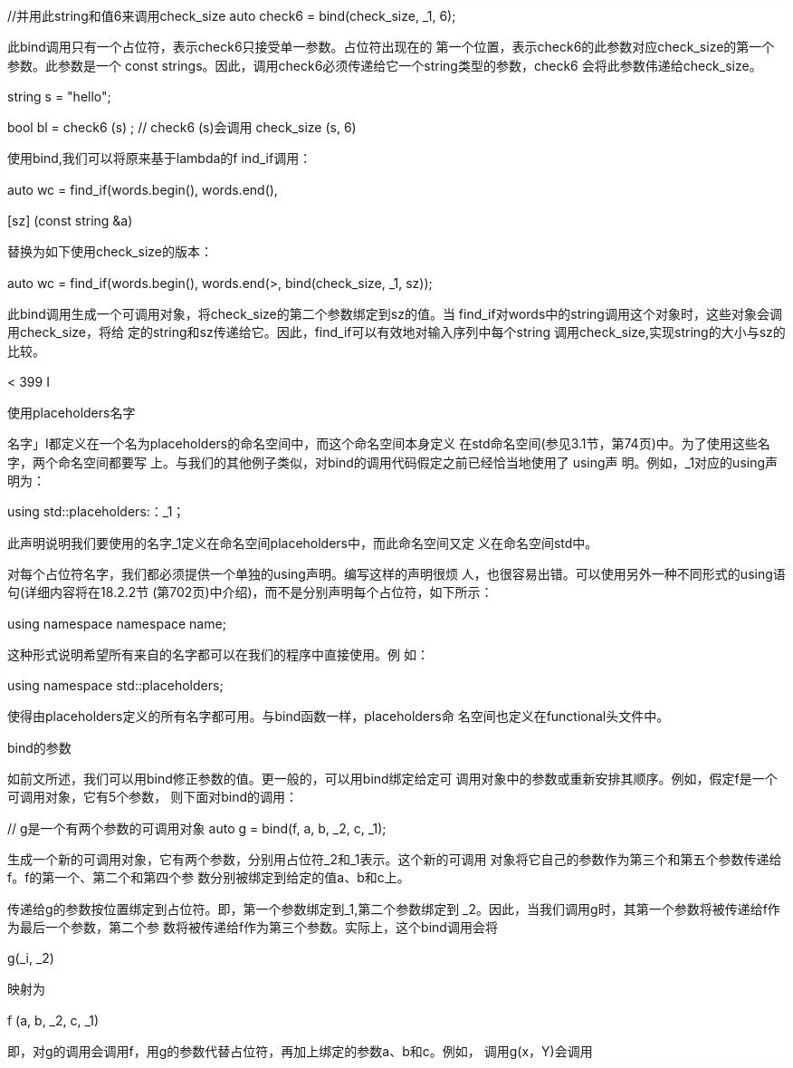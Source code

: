 //并用此string和值6来调用check_size auto check6 = bind(check_size, _1, 6);

此bind调用只有一个占位符，表示check6只接受单一参数。占位符出现在的 第一个位置，表示check6的此参数对应check_size的第一个参数。此参数是一个 const strings。因此，调用check6必须传递给它一个string类型的参数，check6 会将此参数伟递给check_size。

string s = "hello";

bool bl = check6 (s) ; // check6 (s)会调用 check_size (s, 6)

使用bind,我们可以将原来基于lambda的f ind_if调用：

auto wc = find_if(words.begin(), words.end(),

[sz] (const string &a)

替换为如下使用check_size的版本：

auto wc = find_if(words.begin(), words.end(>, bind(check_size, _1, sz));

此bind调用生成一个可调用对象，将check_size的第二个参数绑定到sz的值。当 find_if对words中的string调用这个对象时，这些对象会调用check_size，将给 定的string和sz传递给它。因此，find_if可以有效地对输入序列中每个string 调用check_size,实现string的大小与sz的比较。

< 399 I



使用placeholders名字

名字」I都定义在一个名为placeholders的命名空间中，而这个命名空间本身定义 在std命名空间(参见3.1节，第74页)中。为了使用这些名字，两个命名空间都要写 上。与我们的其他例子类似，对bind的调用代码假定之前已经恰当地使用了 using声 明。例如，_1对应的using声明为：

using std::placeholders:：_1；

此声明说明我们要使用的名字_1定义在命名空间placeholders中，而此命名空间又定 义在命名空间std中。

对每个占位符名字，我们都必须提供一个单独的using声明。编写这样的声明很烦 人，也很容易出错。可以使用另外一种不同形式的using语句(详细内容将在18.2.2节 (第702页)中介绍)，而不是分别声明每个占位符，如下所示：

using namespace namespace name;

这种形式说明希望所有来自的名字都可以在我们的程序中直接使用。例 如：

using namespace std::placeholders;

使得由placeholders定义的所有名字都可用。与bind函数一样，placeholders命 名空间也定义在functional头文件中。

bind的参数

如前文所述，我们可以用bind修正参数的值。更一般的，可以用bind绑定给定可 调用对象中的参数或重新安排其顺序。例如，假定f是一个可调用对象，它有5个参数， 则下面对bind的调用：

// g是一个有两个参数的可调用对象 auto g = bind(f, a, b, _2, c, _1);

生成一个新的可调用对象，它有两个参数，分别用占位符_2和_1表示。这个新的可调用 对象将它自己的参数作为第三个和第五个参数传递给f。f的第一个、第二个和第四个参 数分别被绑定到给定的值a、b和c上。

传递给g的参数按位置绑定到占位符。即，第一个参数绑定到_1,第二个参数绑定到 _2。因此，当我们调用g时，其第一个参数将被传递给f作为最后一个参数，第二个参 数将被传递给f作为第三个参数。实际上，这个bind调用会将

g(_i, _2)

映射为

f (a, b, _2, c, _1)

即，对g的调用会调用f，用g的参数代替占位符，再加上绑定的参数a、b和c。例如， 调用g(x，Y)会调用
